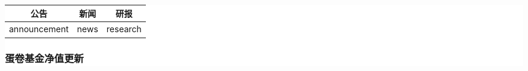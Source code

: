 <Route namespace="xueqiu" :data='{"path":"/stock_info/:id/:type?","categories":["finance"],"example":"/xueqiu/stock_info/SZ000002","parameters":{"id":"股票代码（需要带上交易所）","type":"动态的类型, 不填则为股票公告"},"features":{"requireConfig":false,"requirePuppeteer":false,"antiCrawler":false,"supportBT":false,"supportPodcast":false,"supportScihub":false},"radar":[{"source":["xueqiu.com/S/:id","xueqiu.com/s/:id"],"target":"/stock_info/:id"}],"name":"股票信息","maintainers":["YuYang"],"description":"| 公告         | 新闻 | 研报     |\n| ------------ | ---- | -------- |\n| announcement | news | research |","location":"stock-info.ts","heat":19,"topFeeds":[{"type":"feed","id":"64923928046286858","url":"rsshub://xueqiu/stock_info/SH603986/news","title":"SH603986 - 自选股新闻","description":"- 自选股新闻 - Powered by RSSHub","siteUrl":"https://xueqiu.com/S/SH603986","image":null,"errorMessage":"Cannot read properties of undefined (reading &#39;map&#39;)\n","errorAt":"2024-11-22T14:04:03.723Z","ownerUserId":null},{"type":"feed","id":"64923928046286863","url":"rsshub://xueqiu/stock_info/SH603501","title":"SH603501 - 公告","description":"- 公告 - Powered by RSSHub","siteUrl":"https://xueqiu.com/S/SH603501","image":null,"errorMessage":"Cannot read properties of undefined (reading &#39;map&#39;)\n","errorAt":"2024-11-22T14:04:44.329Z","ownerUserId":null}]}' :test='{"code":1,"message":"AssertionError: expected 503 to be 200 // Object.is equality\n    at /home/runner/work/RSSHub/RSSHub/lib/routes.test.ts:79:41\n    at file:///home/runner/work/RSSHub/RSSHub/node_modules/.pnpm/@vitest+runner@2.1.9/node_modules/@vitest/runner/dist/index.js:533:5\n    at runTest (file:///home/runner/work/RSSHub/RSSHub/node_modules/.pnpm/@vitest+runner@2.1.9/node_modules/@vitest/runner/dist/index.js:1056:11)\n    at async Promise.all (index 2492)\n    at runSuite (file:///home/runner/work/RSSHub/RSSHub/node_modules/.pnpm/@vitest+runner@2.1.9/node_modules/@vitest/runner/dist/index.js:1191:13)\n    at runSuite (file:///home/runner/work/RSSHub/RSSHub/node_modules/.pnpm/@vitest+runner@2.1.9/node_modules/@vitest/runner/dist/index.js:1205:15)\n    at runFiles (file:///home/runner/work/RSSHub/RSSHub/node_modules/.pnpm/@vitest+runner@2.1.9/node_modules/@vitest/runner/dist/index.js:1262:5)\n    at startTests (file:///home/runner/work/RSSHub/RSSHub/node_modules/.pnpm/@vitest+runner@2.1.9/node_modules/@vitest/runner/dist/index.js:1271:3)\n    at file:///home/runner/work/RSSHub/RSSHub/node_modules/.pnpm/vitest@2.1.9_@types+node@24.1.0_jsdom@26.1.0_bufferutil@4.0.9_utf-8-validate@5.0.10__msw@2.4.3_typescript@5.8.3_/node_modules/vitest/dist/chunks/runBaseTests.3qpJUEJM.js:126:11\n    at withEnv (file:///home/runner/work/RSSHub/RSSHub/node_modules/.pnpm/vitest@2.1.9_@types+node@24.1.0_jsdom@26.1.0_bufferutil@4.0.9_utf-8-validate@5.0.10__msw@2.4.3_typescript@5.8.3_/node_modules/vitest/dist/chunks/runBaseTests.3qpJUEJM.js:90:5)\n    at run (file:///home/runner/work/RSSHub/RSSHub/node_modules/.pnpm/vitest@2.1.9_@types+node@24.1.0_jsdom@26.1.0_bufferutil@4.0.9_utf-8-validate@5.0.10__msw@2.4.3_typescript@5.8.3_/node_modules/vitest/dist/chunks/runBaseTests.3qpJUEJM.js:112:3)\n    at runBaseTests (file:///home/runner/work/RSSHub/RSSHub/node_modules/.pnpm/vitest@2.1.9_@types+node@24.1.0_jsdom@26.1.0_bufferutil@4.0.9_utf-8-validate@5.0.10__msw@2.4.3_typescript@5.8.3_/node_modules/vitest/dist/chunks/base.BZZh4cSm.js:29:3)\n    at ForksBaseWorker.executeTests (file:///home/runner/work/RSSHub/RSSHub/node_modules/.pnpm/vitest@2.1.9_@types+node@24.1.0_jsdom@26.1.0_bufferutil@4.0.9_utf-8-validate@5.0.10__msw@2.4.3_typescript@5.8.3_/node_modules/vitest/dist/workers/forks.js:27:7)\n    at execute (file:///home/runner/work/RSSHub/RSSHub/node_modules/.pnpm/vitest@2.1.9_@types+node@24.1.0_jsdom@26.1.0_bufferutil@4.0.9_utf-8-validate@5.0.10__msw@2.4.3_typescript@5.8.3_/node_modules/vitest/dist/worker.js:127:5)\n    at onMessage (file:///home/runner/work/RSSHub/RSSHub/node_modules/.pnpm/tinypool@1.1.1/node_modules/tinypool/dist/entry/process.js:39:18)"}' />

| 公告         | 新闻 | 研报     |
| ------------ | ---- | -------- |
| announcement | news | research |

### 蛋卷基金净值更新 <Site url="danjuanapp.com" size="sm" />

<Route namespace="xueqiu" :data='{"path":"/fund/:id","categories":["finance"],"example":"/xueqiu/fund/040008","parameters":{"id":"基金代码, 可在基金主页 URL 中找到. 此路由的数据为场外基金 (`F`开头)"},"features":{"requireConfig":false,"requirePuppeteer":false,"antiCrawler":false,"supportBT":false,"supportPodcast":false,"supportScihub":false},"name":"蛋卷基金净值更新","maintainers":["HenryQW","NathanDai"],"location":"fund.ts","heat":12,"topFeeds":[{"type":"feed","id":"64899751385970688","url":"rsshub://xueqiu/fund/019305","title":"摩根标普500指数(QDII)人民币C","description":"基金代码 019305 <br> 今日净值(2025-07-24) ¥1.4815 <br> 日涨跌 0.03376097% - Powered by RSSHub","siteUrl":"https://danjuanapp.com/funding/019305","image":null,"errorMessage":null,"errorAt":null,"ownerUserId":null},{"type":"feed","id":"64899487882088448","url":"rsshub://xueqiu/fund/017093","title":"景顺长城纳斯达克科技指数（QDII）C人民币","description":"基金代码 017093 <br> 今日净值(2025-07-24) ¥2.1375 <br> 日涨跌 0.5504% - Powered by RSSHub","siteUrl":"https://danjuanapp.com/funding/017093","image":null,"errorMessage":null,"errorAt":null,"ownerUserId":null}]}' :test='{"code":0}' />
